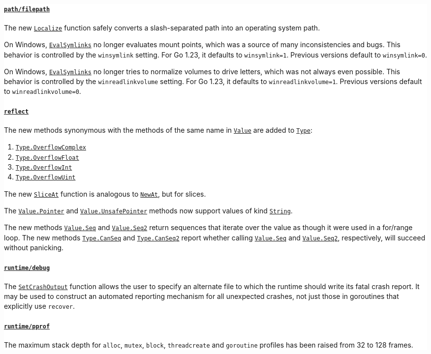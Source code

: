 #### [`path/filepath`](/pkg/path/filepath/)

The new [`Localize`](/pkg/path/filepath#Localize) function safely converts a slash-separated
path into an operating system path.

On Windows, [`EvalSymlinks`](/pkg/path/filepath#EvalSymlinks) no longer evaluates mount points,
which was a source of many inconsistencies and bugs.
This behavior is controlled by the `winsymlink` setting.
For Go 1.23, it defaults to `winsymlink=1`.
Previous versions default to `winsymlink=0`.

On Windows, [`EvalSymlinks`](/pkg/path/filepath#EvalSymlinks) no longer tries to normalize
volumes to drive letters, which was not always even possible.
This behavior is controlled by the `winreadlinkvolume` setting.
For Go 1.23, it defaults to `winreadlinkvolume=1`.
Previous versions default to `winreadlinkvolume=0`.

#### [`reflect`](/pkg/reflect/)

The new methods synonymous with the methods of the same name
in [`Value`](/pkg/reflect#Value) are added to [`Type`](/pkg/reflect#Type):
1. [`Type.OverflowComplex`](/pkg/reflect#Type.OverflowComplex)
2. [`Type.OverflowFloat`](/pkg/reflect#Type.OverflowFloat)
3. [`Type.OverflowInt`](/pkg/reflect#Type.OverflowInt)
4. [`Type.OverflowUint`](/pkg/reflect#Type.OverflowUint)

The new [`SliceAt`](/pkg/reflect#SliceAt) function is analogous to [`NewAt`](/pkg/reflect#NewAt), but for slices.

The [`Value.Pointer`](/pkg/reflect#Value.Pointer) and [`Value.UnsafePointer`](/pkg/reflect#Value.UnsafePointer) methods now support values of kind [`String`](/pkg/reflect#String).

The new methods [`Value.Seq`](/pkg/reflect#Value.Seq) and [`Value.Seq2`](/pkg/reflect#Value.Seq2) return sequences that iterate over the value
as though it were used in a for/range loop.
The new methods [`Type.CanSeq`](/pkg/reflect#Type.CanSeq) and [`Type.CanSeq2`](/pkg/reflect#Type.CanSeq2) report whether calling
[`Value.Seq`](/pkg/reflect#Value.Seq) and [`Value.Seq2`](/pkg/reflect#Value.Seq2), respectively, will succeed without panicking.

#### [`runtime/debug`](/pkg/runtime/debug/)

The [`SetCrashOutput`](/pkg/runtime/debug#SetCrashOutput) function allows the user to specify an alternate
file to which the runtime should write its fatal crash report.
It may be used to construct an automated reporting mechanism for all
unexpected crashes, not just those in goroutines that explicitly use
`recover`.



#### [`runtime/pprof`](/pkg/runtime/pprof/)

The maximum stack depth for `alloc`, `mutex`, `block`, `threadcreate` and `goroutine`
profiles has been raised from 32 to 128 frames.
